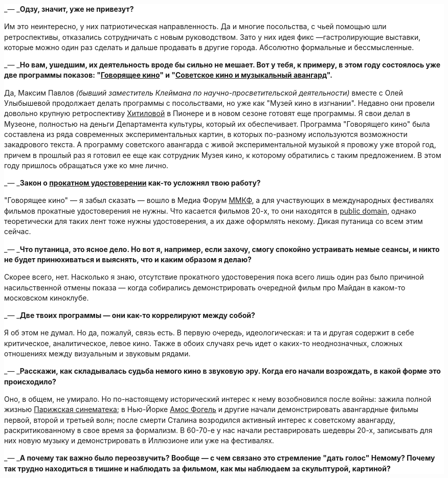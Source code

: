 _— _**Одзу, значит, уже не привезут?**

Им это неинтересно, у них патриотическая направленность. Да и многие посольства, с чьей помощью шли ретроспективы, отказались сотрудничать с новым руководством. Зато у них идея фикс —гастролирующие выставки, которые можно один раз сделать и дальше продавать в другие города. Абсолютно формальные и бессмысленные.

_— _**Но вам, ушедшим, их деятельность вроде бы сильно не мешает. Вот у тебя, к примеру, в этом году состоялось уже две программы показов: "[Говорящее кино](http://www.muzeon.ru/articles/321-govoryaschee-kino-v-muzeone)" и "[Советское кино и музыкальный авангард](http://www.muzeon.ru/articles/347-kinoozvuchka-2015)".**

Да, Максим Павлов _(бывший заместитель Клеймана по научно-просветительской деятельности)_ вместе с Олей Улыбышевой продолжает делать программы с посольствами, но уже как "Музей кино в изгнании". Недавно они провели довольно крупную ретроспективу [Хитиловой](http://www.kinopoisk.ru/name/23684/) в Пионере и в новом сезоне готовят еще программы. Я свои делал в Музеоне, полностью на деньги Департамента культуры, который их обеспечивает. Программа "Говорящего кино" была составлена из ряда современных экспериментальных картин, в которых по-разному используются возможности закадрового текста. А программу советского авангарда с живой экспериментальной музыкой я провожу уже второй год, причем в прошлый раз я готовил ее еще как сотрудник Музея кино, к которому обратились с таким предложением. В этом году пришлось обращаться уже ко мне лично.

_— _**Закон о [прокатном удостоверении](http://rgdoc.ru/news/s-1-iyulya-nalichie-prokatnogo-udostovereniya-dlya-pokaza-filma-stanovitsya-obyazatelnym/) как-то усложнял твою работу?**

"Говорящее кино" — я забыл сказать — вошло в Медиа Форум [ММКФ](http://www.moscowfilmfestival.ru/), а для участвующих в международных фестивалях фильмов прокатные удостоверения не нужны. Что касается фильмов 20-х, то они находятся в [public domain](https://ru.wikipedia.org/wiki/%D0%9E%D0%B1%D1%89%D0%B5%D1%81%D1%82%D0%B2%D0%B5%D0%BD%D0%BD%D0%BE%D0%B5_%D0%B4%D0%BE%D1%81%D1%82%D0%BE%D1%8F%D0%BD%D0%B8%D0%B5), однако теоретически для таких лент тоже нужны удостоверения, а их даже оформлять некому. Дикая путаница со всем этим сейчас.

_— _**Что путаница, это ясное дело. Но вот я, например, если захочу, смогу спокойно устраивать немые сеансы, и никто не будет принюхиваться и выяснять, что и каким образом я делаю?**

Скорее всего, нет. Насколько я знаю, отсутствие прокатного удостоверения пока всего лишь один раз было причиной насильственной отмены показа — когда собирались демонстрировать очередной фильм про Майдан в каком-то московском киноклубе.

_— _**Две твоих программы — они как-то коррелируют между собой?**

Я об этом не думал. Но да, пожалуй, связь есть. В первую очередь, идеологическая: и та и другая содержит в себе критическое, аналитическое, левое кино. Также в обоих случаях речь идет о каких-то неоднозначных, сложных отношениях между визуальным и звуковым рядами.

_— _**Расскажи, как складывалась судьба немого кино в звуковую эру. Когда его начали возрождать, в какой форме это происходило?**

Оно, в общем, не умирало. Но по-настоящему исторический интерес к нему возобновился после войны: зажила полной жизнью [Парижская синематека](http://www.cinematheque.fr/); в Нью-Йорке [Амос Фогель](https://en.wikipedia.org/wiki/Amos_Vogel) и другие начали демонстрировать авангардные фильмы первой, второй и третьей волн; после смерти Сталина возродился активный интерес к советскому авангарду, раскритикованному в свое время за формализм. В 60-70-е у нас начали реставрировать шедевры 20-х, записывать для них новую музыку и демонстрировать в Иллюзионе или уже на фестивалях.

_— _**А почему так важно было переозвучить? Вообще — с чем связано это стремление "дать голос" Немому? Почему так трудно находиться в тишине и наблюдать за фильмом, как мы наблюдаем за скульптурой, картиной?**
